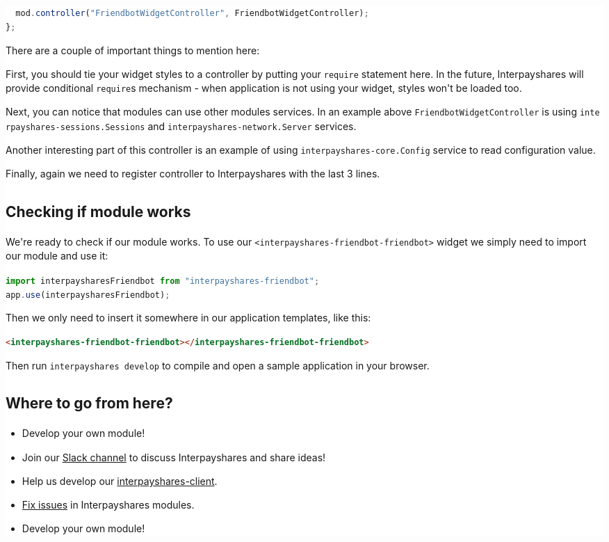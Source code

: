```js
  mod.controller("FriendbotWidgetController", FriendbotWidgetController);
};

```

There are a couple of important things to mention here:

First, you should tie your widget styles to a controller by putting your `require` statement here. In the future, Interpayshares will provide conditional `require`s mechanism - when application is not using your widget, styles won't be loaded too.

Next, you can notice that modules can use other modules services. In an example above `FriendbotWidgetController` is using `interpayshares-sessions.Sessions` and `interpayshares-network.Server` services.

Another interesting part of this controller is an example of using `interpayshares-core.Config` service to read configuration value.

Finally, again we need to register controller to Interpayshares with the last 3 lines.

## Checking if module works

We're ready to check if our module works. To use our `<interpayshares-friendbot-friendbot>` widget we simply need to import our module and use it:

```js
import interpaysharesFriendbot from "interpayshares-friendbot";
app.use(interpaysharesFriendbot);
```

Then we only need to insert it somewhere in our application templates, like this:

```html
<interpayshares-friendbot-friendbot></interpayshares-friendbot-friendbot>
```

Then run `interpayshares develop` to compile and open a sample application in your browser.

## Where to go from here?

* Develop your own module!

* Join our [Slack channel](http://slack.payshares.org/) to discuss Interpayshares and share ideas!
* Help us develop our [interpayshares-client](https://github.com/payshares/interpayshares-client).
* [Fix issues](https://github.com/issues?utf8=%E2%9C%93&q=is%3Aopen+repo%3Apayshares%2Finterpayshares+repo%3Apayshares%2Finterpayshares-core+repo%3Apayshares%2Finterpayshares-network+repo%3Apayshares%2Finterpayshares-network-widgets+repo%3Apayshares%2Finterpayshares-wallet+repo%3Apayshares%2Finterpayshares-sessions+repo%3Apayshares%2Finterpayshares-client) in Interpayshares modules.
* Develop your own module!
